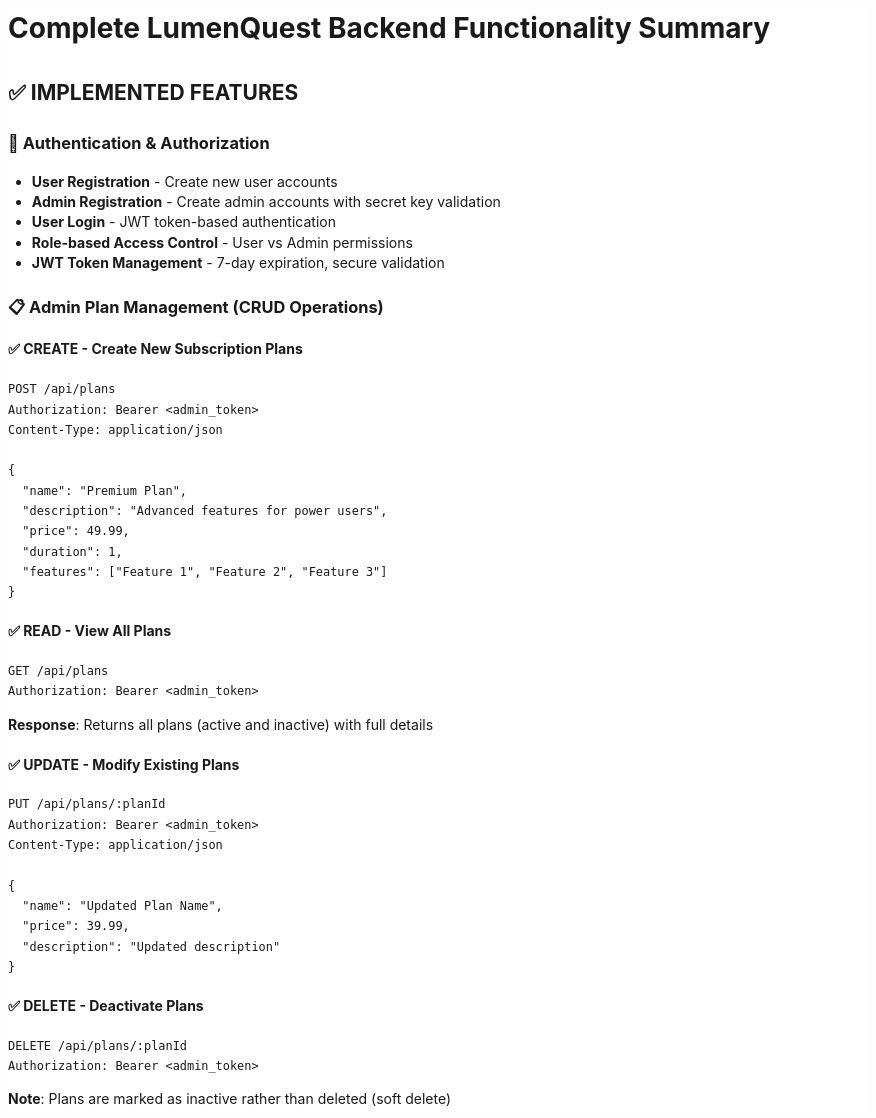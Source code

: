 # Complete LumenQuest Backend Functionality Summary

## ✅ **IMPLEMENTED FEATURES**

### 🔐 **Authentication & Authorization**
- **User Registration** - Create new user accounts
- **Admin Registration** - Create admin accounts with secret key validation
- **User Login** - JWT token-based authentication
- **Role-based Access Control** - User vs Admin permissions
- **JWT Token Management** - 7-day expiration, secure validation

### 📋 **Admin Plan Management (CRUD Operations)**

#### ✅ **CREATE** - Create New Subscription Plans
```http
POST /api/plans
Authorization: Bearer <admin_token>
Content-Type: application/json

{
  "name": "Premium Plan",
  "description": "Advanced features for power users",
  "price": 49.99,
  "duration": 1,
  "features": ["Feature 1", "Feature 2", "Feature 3"]
}
```

#### ✅ **READ** - View All Plans
```http
GET /api/plans
Authorization: Bearer <admin_token>
```
**Response**: Returns all plans (active and inactive) with full details

#### ✅ **UPDATE** - Modify Existing Plans
```http
PUT /api/plans/:planId
Authorization: Bearer <admin_token>
Content-Type: application/json

{
  "name": "Updated Plan Name",
  "price": 39.99,
  "description": "Updated description"
}
```

#### ✅ **DELETE** - Deactivate Plans
```http
DELETE /api/plans/:planId
Authorization: Bearer <admin_token>
```
**Note**: Plans are marked as inactive rather than deleted (soft delete)
